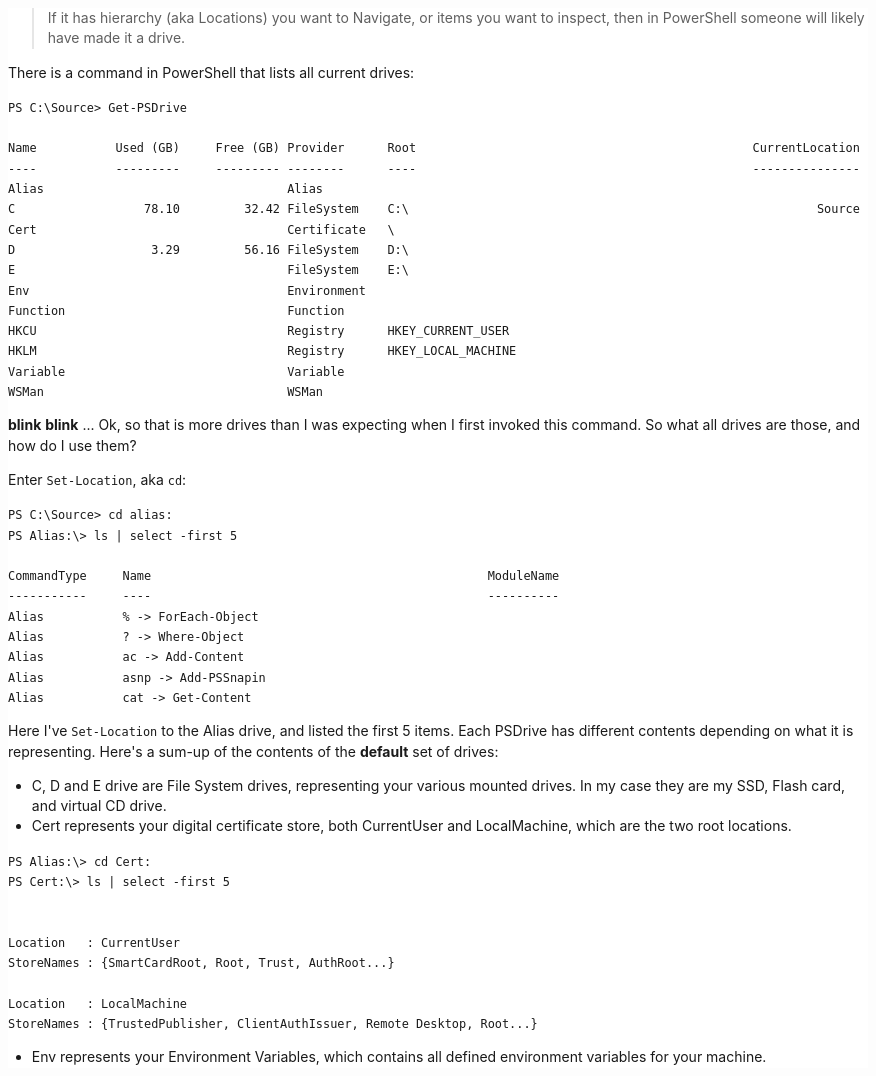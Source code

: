 > If it has hierarchy (aka Locations) you want to Navigate, or items you want to inspect, then in PowerShell someone will likely have made it a drive.

There is a command in PowerShell that lists all current drives:

```
PS C:\Source> Get-PSDrive

Name           Used (GB)     Free (GB) Provider      Root                                               CurrentLocation
----           ---------     --------- --------      ----                                               ---------------
Alias                                  Alias
C                  78.10         32.42 FileSystem    C:\                                                         Source
Cert                                   Certificate   \
D                   3.29         56.16 FileSystem    D:\
E                                      FileSystem    E:\
Env                                    Environment
Function                               Function
HKCU                                   Registry      HKEY_CURRENT_USER
HKLM                                   Registry      HKEY_LOCAL_MACHINE
Variable                               Variable
WSMan                                  WSMan
```

**blink** **blink** ... Ok, so that is more drives than I was expecting when I first invoked this command.  So what all drives are those, and how do I use them?

Enter `Set-Location`, aka `cd`:

```
PS C:\Source> cd alias:
PS Alias:\> ls | select -first 5

CommandType     Name                                               ModuleName
-----------     ----                                               ----------
Alias           % -> ForEach-Object
Alias           ? -> Where-Object
Alias           ac -> Add-Content
Alias           asnp -> Add-PSSnapin
Alias           cat -> Get-Content
```

Here I've `Set-Location` to the Alias drive, and listed the first 5 items.  Each PSDrive has different contents depending on what it is representing.  Here's a sum-up of the contents of the **default** set of drives:

- C, D and E drive are File System drives, representing your various mounted drives.  In my case they are my SSD, Flash card, and virtual CD drive.
- Cert represents your digital certificate store, both CurrentUser and LocalMachine, which are the two root locations.

```
PS Alias:\> cd Cert:
PS Cert:\> ls | select -first 5


Location   : CurrentUser
StoreNames : {SmartCardRoot, Root, Trust, AuthRoot...}

Location   : LocalMachine
StoreNames : {TrustedPublisher, ClientAuthIssuer, Remote Desktop, Root...}
```
- Env represents your Environment Variables, which contains all defined environment variables for your machine.

